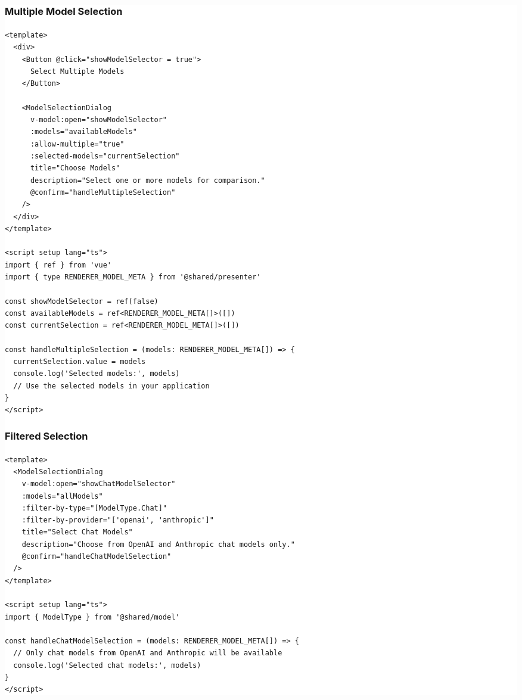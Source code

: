 ### Multiple Model Selection

```vue
<template>
  <div>
    <Button @click="showModelSelector = true">
      Select Multiple Models
    </Button>

    <ModelSelectionDialog
      v-model:open="showModelSelector"
      :models="availableModels"
      :allow-multiple="true"
      :selected-models="currentSelection"
      title="Choose Models"
      description="Select one or more models for comparison."
      @confirm="handleMultipleSelection"
    />
  </div>
</template>

<script setup lang="ts">
import { ref } from 'vue'
import { type RENDERER_MODEL_META } from '@shared/presenter'

const showModelSelector = ref(false)
const availableModels = ref<RENDERER_MODEL_META[]>([])
const currentSelection = ref<RENDERER_MODEL_META[]>([])

const handleMultipleSelection = (models: RENDERER_MODEL_META[]) => {
  currentSelection.value = models
  console.log('Selected models:', models)
  // Use the selected models in your application
}
</script>
```

### Filtered Selection

```vue
<template>
  <ModelSelectionDialog
    v-model:open="showChatModelSelector"
    :models="allModels"
    :filter-by-type="[ModelType.Chat]"
    :filter-by-provider="['openai', 'anthropic']"
    title="Select Chat Models"
    description="Choose from OpenAI and Anthropic chat models only."
    @confirm="handleChatModelSelection"
  />
</template>

<script setup lang="ts">
import { ModelType } from '@shared/model'

const handleChatModelSelection = (models: RENDERER_MODEL_META[]) => {
  // Only chat models from OpenAI and Anthropic will be available
  console.log('Selected chat models:', models)
}
</script>
```
